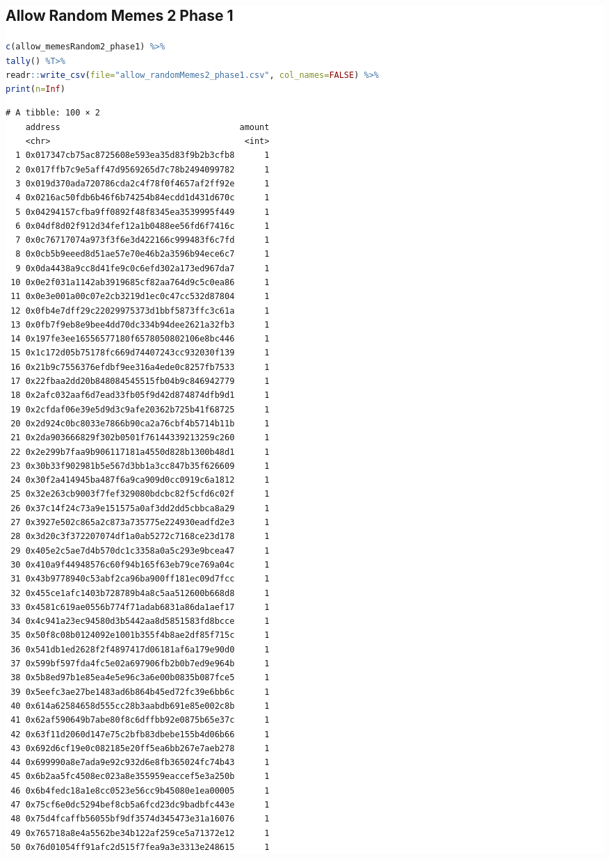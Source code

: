## Allow Random Memes 2 Phase 1

``` r
c(allow_memesRandom2_phase1) %>%
tally() %T>%
readr::write_csv(file="allow_randomMemes2_phase1.csv", col_names=FALSE) %>%
print(n=Inf)
```

    # A tibble: 100 × 2
        address                                    amount
        <chr>                                       <int>
      1 0x017347cb75ac8725608e593ea35d83f9b2b3cfb8      1
      2 0x017ffb7c9e5aff47d9569265d7c78b2494099782      1
      3 0x019d370ada720786cda2c4f78f0f4657af2ff92e      1
      4 0x0216ac50fdb6b46f6b74254b84ecdd1d431d670c      1
      5 0x04294157cfba9ff0892f48f8345ea3539995f449      1
      6 0x04df8d02f912d34fef12a1b0488ee56fd6f7416c      1
      7 0x0c76717074a973f3f6e3d422166c999483f6c7fd      1
      8 0x0cb5b9eeed8d51ae57e70e46b2a3596b94ece6c7      1
      9 0x0da4438a9cc8d41fe9c0c6efd302a173ed967da7      1
     10 0x0e2f031a1142ab3919685cf82aa764d9c5c0ea86      1
     11 0x0e3e001a00c07e2cb3219d1ec0c47cc532d87804      1
     12 0x0fb4e7dff29c22029975373d1bbf5873ffc3c61a      1
     13 0x0fb7f9eb8e9bee4dd70dc334b94dee2621a32fb3      1
     14 0x197fe3ee16556577180f6578050802106e8bc446      1
     15 0x1c172d05b75178fc669d74407243cc932030f139      1
     16 0x21b9c7556376efdbf9ee316a4ede0c8257fb7533      1
     17 0x22fbaa2dd20b848084545515fb04b9c846942779      1
     18 0x2afc032aaf6d7ead33fb05f9d42d874874dfb9d1      1
     19 0x2cfdaf06e39e5d9d3c9afe20362b725b41f68725      1
     20 0x2d924c0bc8033e7866b90ca2a76cbf4b5714b11b      1
     21 0x2da903666829f302b0501f76144339213259c260      1
     22 0x2e299b7faa9b906117181a4550d828b1300b48d1      1
     23 0x30b33f902981b5e567d3bb1a3cc847b35f626609      1
     24 0x30f2a414945ba487f6a9ca909d0cc0919c6a1812      1
     25 0x32e263cb9003f7fef329080bdcbc82f5cfd6c02f      1
     26 0x37c14f24c73a9e151575a0af3dd2dd5cbbca8a29      1
     27 0x3927e502c865a2c873a735775e224930eadfd2e3      1
     28 0x3d20c3f372207074df1a0ab5272c7168ce23d178      1
     29 0x405e2c5ae7d4b570dc1c3358a0a5c293e9bcea47      1
     30 0x410a9f44948576c60f94b165f63eb79ce769a04c      1
     31 0x43b9778940c53abf2ca96ba900ff181ec09d7fcc      1
     32 0x455ce1afc1403b728789b4a8c5aa512600b668d8      1
     33 0x4581c619ae0556b774f71adab6831a86da1aef17      1
     34 0x4c941a23ec94580d3b5442aa8d5851583fd8bcce      1
     35 0x50f8c08b0124092e1001b355f4b8ae2df85f715c      1
     36 0x541db1ed2628f2f4897417d06181af6a179e90d0      1
     37 0x599bf597fda4fc5e02a697906fb2b0b7ed9e964b      1
     38 0x5b8ed97b1e85ea4e5e96c3a6e00b0835b087fce5      1
     39 0x5eefc3ae27be1483ad6b864b45ed72fc39e6bb6c      1
     40 0x614a62584658d555cc28b3aabdb691e85e002c8b      1
     41 0x62af590649b7abe80f8c6dffbb92e0875b65e37c      1
     42 0x63f11d2060d147e75c2bfb83dbebe155b4d06b66      1
     43 0x692d6cf19e0c082185e20ff5ea6bb267e7aeb278      1
     44 0x699990a8e7ada9e92c932d6e8fb365024fc74b43      1
     45 0x6b2aa5fc4508ec023a8e355959eaccef5e3a250b      1
     46 0x6b4fedc18a1e8cc0523e56cc9b45080e1ea00005      1
     47 0x75cf6e0dc5294bef8cb5a6fcd23dc9badbfc443e      1
     48 0x75d4fcaffb56055bf9df3574d345473e31a16076      1
     49 0x765718a8e4a5562be34b122af259ce5a71372e12      1
     50 0x76d01054ff91afc2d515f7fea9a3e3313e248615      1